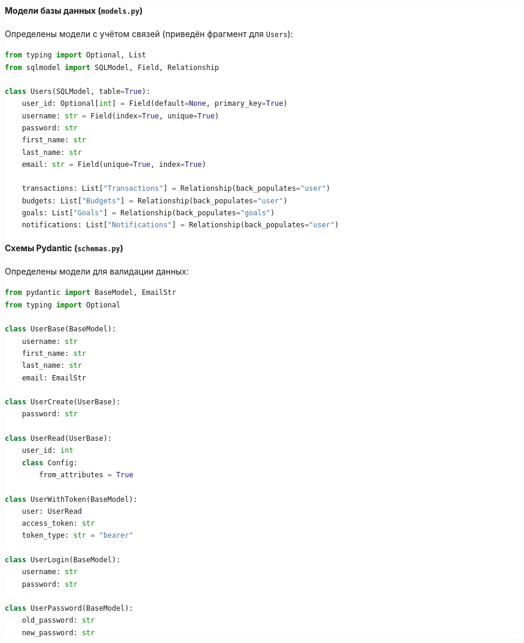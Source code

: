 #### Модели базы данных (`models.py`)
Определены модели с учётом связей (приведён фрагмент для `Users`):

```python
from typing import Optional, List  
from sqlmodel import SQLModel, Field, Relationship  

class Users(SQLModel, table=True):  
    user_id: Optional[int] = Field(default=None, primary_key=True)  
    username: str = Field(index=True, unique=True)  
    password: str  
    first_name: str  
    last_name: str  
    email: str = Field(unique=True, index=True)  

    transactions: List["Transactions"] = Relationship(back_populates="user")  
    budgets: List["Budgets"] = Relationship(back_populates="user")  
    goals: List["Goals"] = Relationship(back_populates="goals")  
    notifications: List["Notifications"] = Relationship(back_populates="user")
```

#### Схемы Pydantic (`schemas.py`)
Определены модели для валидации данных:

```python
from pydantic import BaseModel, EmailStr  
from typing import Optional  

class UserBase(BaseModel):  
    username: str  
    first_name: str  
    last_name: str  
    email: EmailStr  

class UserCreate(UserBase):  
    password: str  

class UserRead(UserBase):  
    user_id: int  
    class Config:  
        from_attributes = True  

class UserWithToken(BaseModel):  
    user: UserRead  
    access_token: str  
    token_type: str = "bearer"  

class UserLogin(BaseModel):  
    username: str  
    password: str  

class UserPassword(BaseModel):  
    old_password: str  
    new_password: str
```
